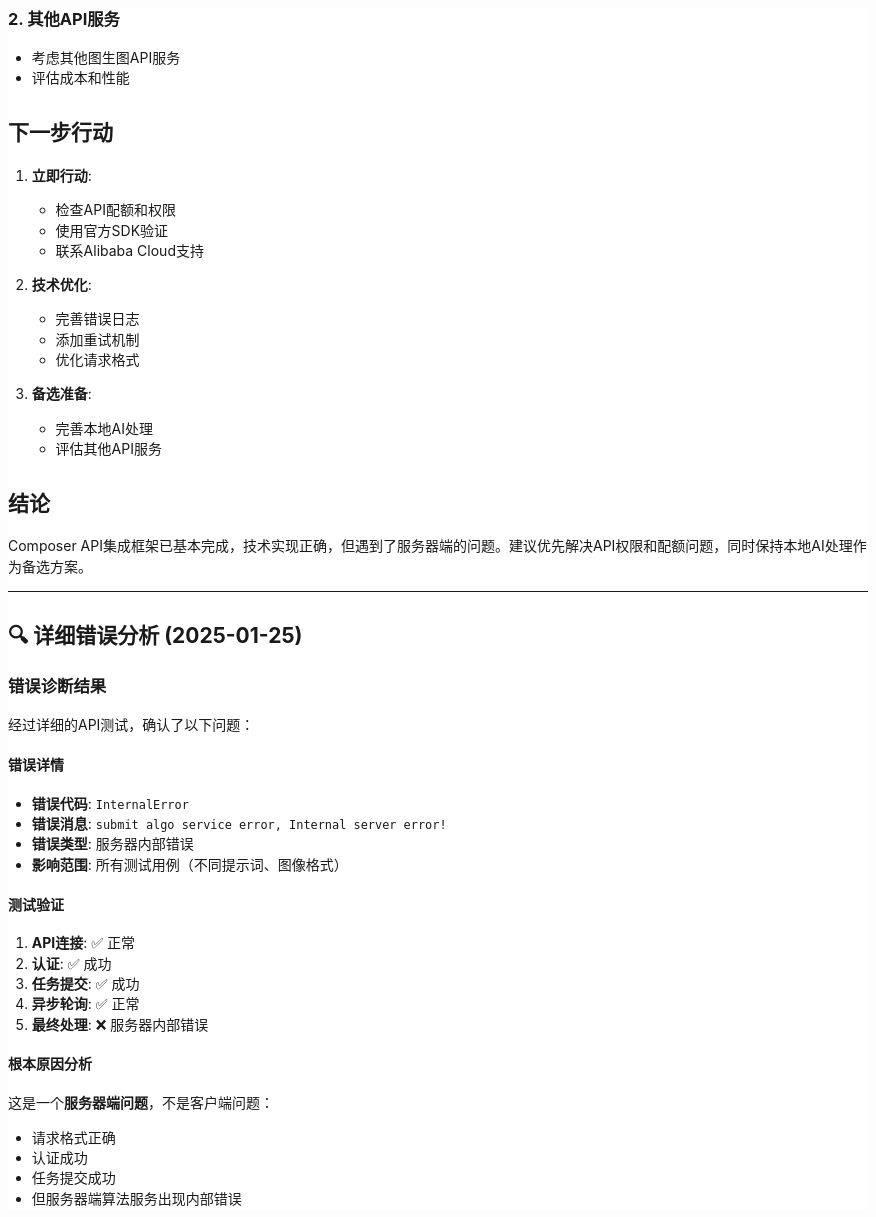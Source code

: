 ### 2. 其他API服务
- 考虑其他图生图API服务
- 评估成本和性能

## 下一步行动

1. **立即行动**:
   - 检查API配额和权限
   - 使用官方SDK验证
   - 联系Alibaba Cloud支持

2. **技术优化**:
   - 完善错误日志
   - 添加重试机制
   - 优化请求格式

3. **备选准备**:
   - 完善本地AI处理
   - 评估其他API服务

## 结论

Composer API集成框架已基本完成，技术实现正确，但遇到了服务器端的问题。建议优先解决API权限和配额问题，同时保持本地AI处理作为备选方案。

---

## 🔍 详细错误分析 (2025-01-25)

### 错误诊断结果
经过详细的API测试，确认了以下问题：

#### 错误详情
- **错误代码**: `InternalError`
- **错误消息**: `submit algo service error, Internal server error!`
- **错误类型**: 服务器内部错误
- **影响范围**: 所有测试用例（不同提示词、图像格式）

#### 测试验证
1. **API连接**: ✅ 正常
2. **认证**: ✅ 成功
3. **任务提交**: ✅ 成功
4. **异步轮询**: ✅ 正常
5. **最终处理**: ❌ 服务器内部错误

#### 根本原因分析
这是一个**服务器端问题**，不是客户端问题：
- 请求格式正确
- 认证成功
- 任务提交成功
- 但服务器端算法服务出现内部错误
